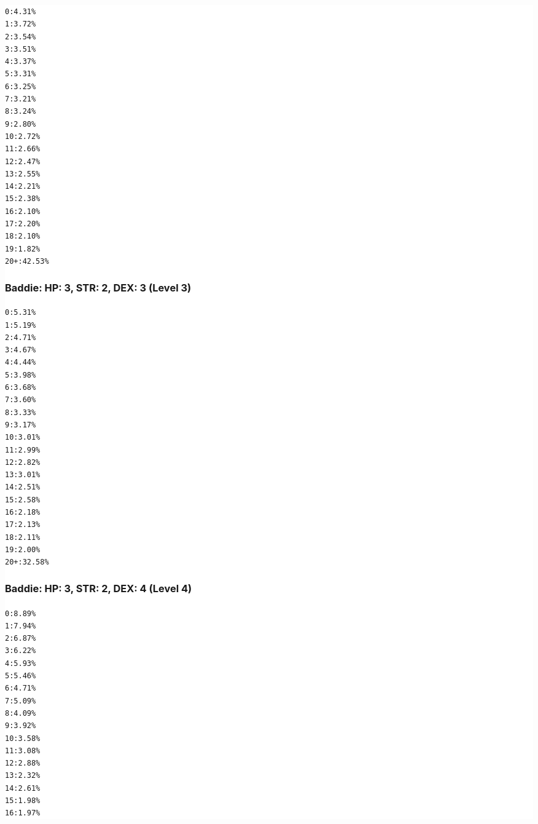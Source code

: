     0:4.31%
    1:3.72%
    2:3.54%
    3:3.51%
    4:3.37%
    5:3.31%
    6:3.25%
    7:3.21%
    8:3.24%
    9:2.80%
    10:2.72%
    11:2.66%
    12:2.47%
    13:2.55%
    14:2.21%
    15:2.38%
    16:2.10%
    17:2.20%
    18:2.10%
    19:1.82%
    20+:42.53%
### Baddie: HP: 3, STR: 2, DEX: 3 (Level 3)

    0:5.31%
    1:5.19%
    2:4.71%
    3:4.67%
    4:4.44%
    5:3.98%
    6:3.68%
    7:3.60%
    8:3.33%
    9:3.17%
    10:3.01%
    11:2.99%
    12:2.82%
    13:3.01%
    14:2.51%
    15:2.58%
    16:2.18%
    17:2.13%
    18:2.11%
    19:2.00%
    20+:32.58%
### Baddie: HP: 3, STR: 2, DEX: 4 (Level 4)

    0:8.89%
    1:7.94%
    2:6.87%
    3:6.22%
    4:5.93%
    5:5.46%
    6:4.71%
    7:5.09%
    8:4.09%
    9:3.92%
    10:3.58%
    11:3.08%
    12:2.88%
    13:2.32%
    14:2.61%
    15:1.98%
    16:1.97%